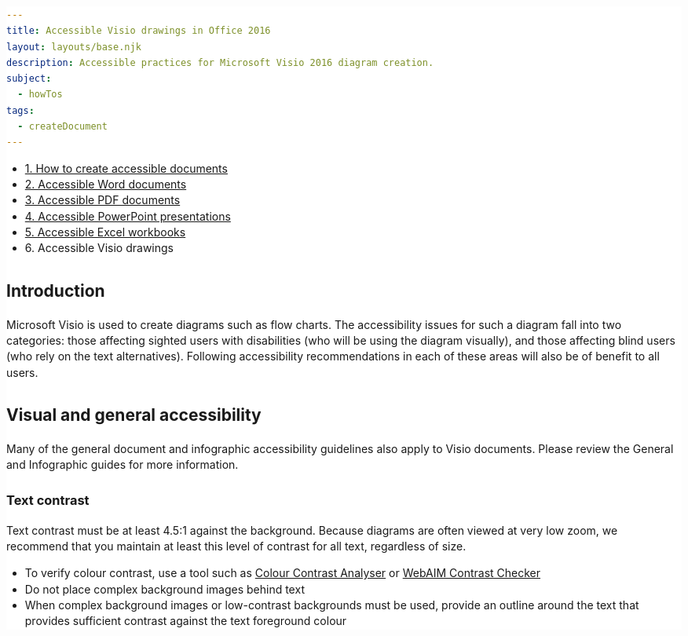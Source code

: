```yaml
---
title: Accessible Visio drawings in Office 2016
layout: layouts/base.njk
description: Accessible practices for Microsoft Visio 2016 diagram creation.
subject:
  - howTos
tags:
  - createDocument
---
```


<div class="row mrgn-tp-lg">
	<ul class="toc lst-spcd col-md-12">
		<li class="col-md-4 col-sm-6"><a class="list-group-item" href="../">1. How to create accessible documents</a></li>
		<li class="col-md-4 col-sm-6"><a class="list-group-item" href="../accessible-word-documents">2. Accessible Word documents</a></li>
		<li class="col-md-4 col-sm-6 clr-lft-sm"><a class="list-group-item" href="../accessible-pdf-documents">3. Accessible PDF documents</a></li>
		<li class="col-md-4 col-sm-6 clr-lft-md clr-lft-lg"><a class="list-group-item" href="../accessible-powerpoint-documents">4. Accessible PowerPoint presentations</a></li>
		<li class="col-md-4 col-sm-6 clr-lft-sm"><a class="list-group-item" href="../accessible-excel-documents">5. Accessible Excel workbooks</a></li>
		<li class="col-md-4 col-sm-6"><a class="list-group-item active">6. Accessible Visio drawings</a></li>
	</ul>
</div>

<h2>Introduction</h2>

<p>Microsoft Visio is used to create diagrams such as flow charts. The accessibility issues for such a diagram fall into two categories: those affecting sighted users with disabilities (who will be using the diagram visually), and those affecting blind users (who rely on the text alternatives). Following accessibility recommendations in each of these areas will also be of benefit to all users.</p>

<h2>Visual and general accessibility</h2>

<p>Many of the general document and infographic accessibility guidelines also apply to Visio documents. Please review the General and Infographic guides for more information.</p>

<h3>Text contrast</h3>
<p>Text contrast must be at least 4.5:1 against the background. Because diagrams are often viewed at very low zoom, we recommend that you maintain at least this level of contrast for all text, regardless of size.</p>
<ul>
	<li>To verify colour contrast, use a tool such as <a href="https://developer.paciellogroup.com/resources/contrastanalyser/">Colour Contrast Analyser</a> or <a href="https://webaim.org/resources/contrastchecker/">WebAIM Contrast Checker</a></li>
	<li>Do not place complex background images behind text</li>
	<li>When complex background images or low-contrast backgrounds must be used, provide an outline around the text that provides sufficient contrast against the text foreground colour</li>
</ul>

